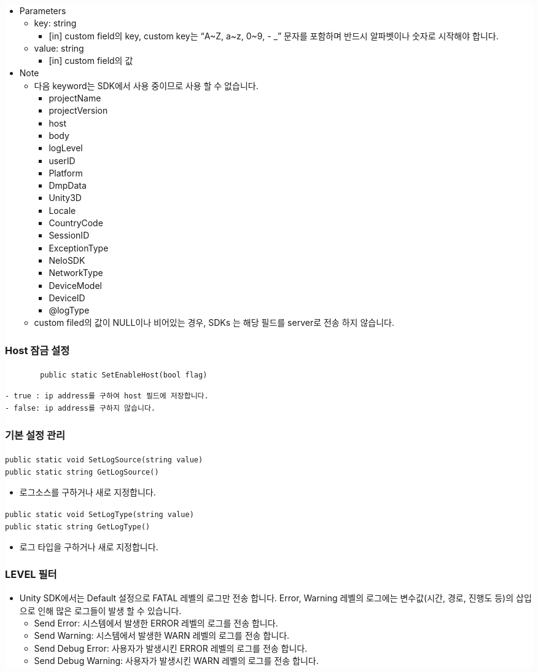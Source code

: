 - Parameters
	- key: string
		- [in] custom field의 key, custom key는 “A~Z, a~z, 0~9, - \_” 문자를 포함하며 반드시 알파벳이나 숫자로 시작해야 합니다.
	- value: string
		- [in] custom field의 값
- Note
	- 다음 keyword는 SDK에서 사용 중이므로 사용 할 수 없습니다.
		- projectName
        - projectVersion
        - host
        - body
        - logLevel
        - userID
        - Platform
        - DmpData
        - Unity3D
        - Locale
        - CountryCode
        - SessionID
        - ExceptionType
        - NeloSDK
        - NetworkType
        - DeviceModel
		- DeviceID
        - @logType
	- custom filed의 값이 NULL이나 비어있는 경우, SDKs 는 해당 필드를 server로 전송 하지 않습니다.

### Host 잠금 설정

```
		public static SetEnableHost(bool flag)
```

	- true : ip address를 구하여 host 필드에 저장합니다.
	- false: ip address를 구하지 않습니다.

### 기본 설정 관리

```
public static void SetLogSource(string value)
public static string GetLogSource()
```

- 로그소스를 구하거나 새로 지정합니다.

```
public static void SetLogType(string value)
public static string GetLogType()
```

- 로그 타입을 구하거나 새로 지정합니다.

### LEVEL 필터

- Unity SDK에서는 Default 설정으로 FATAL 레벨의 로그만 전송 합니다. Error, Warning 레벨의 로그에는 변수값(시간, 경로, 진행도 등)의 삽입으로 인해 많은 로그들이 발생 할 수 있습니다.
	- Send Error: 시스템에서 발생한 ERROR 레벨의 로그를 전송 합니다.
	- Send Warning: 시스템에서 발생한 WARN 레벨의 로그를 전송 합니다.
	- Send Debug Error: 사용자가 발생시킨 ERROR 레벨의 로그를 전송 합니다.
	- Send Debug Warning: 사용자가 발생시킨 WARN 레벨의 로그를 전송 합니다.
